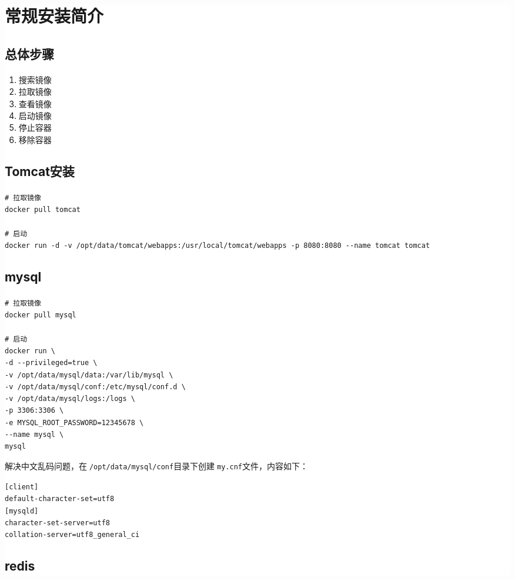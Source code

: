 # 常规安装简介

## 总体步骤

1. 搜索镜像
2. 拉取镜像
3. 查看镜像
4. 启动镜像
5. 停止容器
6. 移除容器

## Tomcat安装

```shell
# 拉取镜像
docker pull tomcat

# 启动
docker run -d -v /opt/data/tomcat/webapps:/usr/local/tomcat/webapps -p 8080:8080 --name tomcat tomcat
```

## mysql

```shell
# 拉取镜像
docker pull mysql

# 启动
docker run \
-d --privileged=true \
-v /opt/data/mysql/data:/var/lib/mysql \
-v /opt/data/mysql/conf:/etc/mysql/conf.d \
-v /opt/data/mysql/logs:/logs \
-p 3306:3306 \
-e MYSQL_ROOT_PASSWORD=12345678 \
--name mysql \
mysql
```

解决中文乱码问题，在 `/opt/data/mysql/conf`目录下创建 `my.cnf`文件，内容如下：

```
[client]
default-character-set=utf8
[mysqld]
character-set-server=utf8
collation-server=utf8_general_ci
```

## redis
